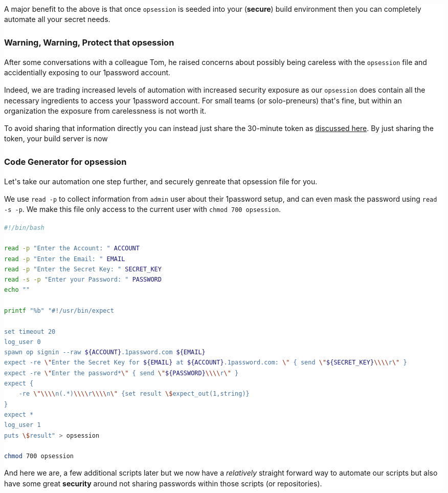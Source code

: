 A major benefit to the above is that once `opsession` is seeded into
your (**secure**) build environment then you can completely automate
all your secret needs.

### Warning, Warning, Protect that opsession

After some conversations with a colleague Tom, he raised concerns
about possibly being careless with the `opsession` file and accidentially
exposing to our 1password account.

Indeed, we are trading increased levels of automation with increased
security exposure as our `opsession` does contain all the necessary ingredients to
access your 1password account.  For small teams (or solo-preneurs) that's fine,
but within an organization the exposure from carelessness is not worth it.

To avoid sharing that information directly you can instead just
share the 30-minute token as [discussed here](/articles/1password-sessions).
By just sharing the token, your build server is now

### Code Generator for opsession

Let's take our automation one step further, and securely genreate
that opsession file for you.

We use `read -p` to collect information from `admin` user
about their 1password setup, and can even mask the password using `read -s -p`.
We make this file only access to the current user with `chmod 700 opsession`.

```bash
#!/bin/bash

read -p "Enter the Account: " ACCOUNT
read -p "Enter the Email: " EMAIL
read -p "Enter the Secret Key: " SECRET_KEY
read -s -p "Enter your Password: " PASSWORD
echo ""

printf "%b" "#!/usr/bin/expect

set timeout 20
log_user 0
spawn op signin --raw ${ACCOUNT}.1password.com ${EMAIL}
expect -re \"Enter the Secret Key for ${EMAIL} at ${ACCOUNT}.1password.com: \" { send \"${SECRET_KEY}\\\\r\" }
expect -re \"Enter the password*\" { send \"${PASSWORD}\\\\r\" }
expect {
    -re \"\\\\n(.*)\\\\r\\\\n\" {set result \$expect_out(1,string)}
}
expect *
log_user 1
puts \$result" > opsession

chmod 700 opsession
```

And here we are, a few additional scripts later but we now have a _relatively_ straight forward way to automate our scripts but also have some great **security** around not sharing passwords within those scripts (or repositories).

